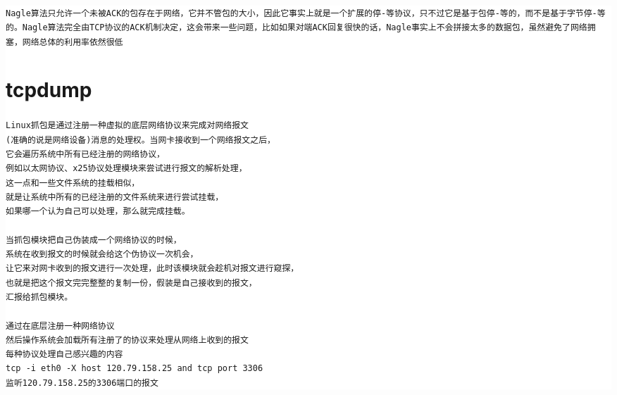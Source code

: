     Nagle算法只允许一个未被ACK的包存在于网络，它并不管包的大小，因此它事实上就是一个扩展的停-等协议，只不过它是基于包停-等的，而不是基于字节停-等的。Nagle算法完全由TCP协议的ACK机制决定，这会带来一些问题，比如如果对端ACK回复很快的话，Nagle事实上不会拼接太多的数据包，虽然避免了网络拥塞，网络总体的利用率依然很低
# tcpdump

    Linux抓包是通过注册一种虚拟的底层网络协议来完成对网络报文
    (准确的说是网络设备)消息的处理权。当网卡接收到一个网络报文之后，
    它会遍历系统中所有已经注册的网络协议，
    例如以太网协议、x25协议处理模块来尝试进行报文的解析处理，
    这一点和一些文件系统的挂载相似，
    就是让系统中所有的已经注册的文件系统来进行尝试挂载，
    如果哪一个认为自己可以处理，那么就完成挂载。
    
    当抓包模块把自己伪装成一个网络协议的时候，
    系统在收到报文的时候就会给这个伪协议一次机会，
    让它来对网卡收到的报文进行一次处理，此时该模块就会趁机对报文进行窥探，
    也就是把这个报文完完整整的复制一份，假装是自己接收到的报文，
    汇报给抓包模块。

    通过在底层注册一种网络协议
    然后操作系统会加载所有注册了的协议来处理从网络上收到的报文
    每种协议处理自己感兴趣的内容
    tcp -i eth0 -X host 120.79.158.25 and tcp port 3306
    监听120.79.158.25的3306端口的报文